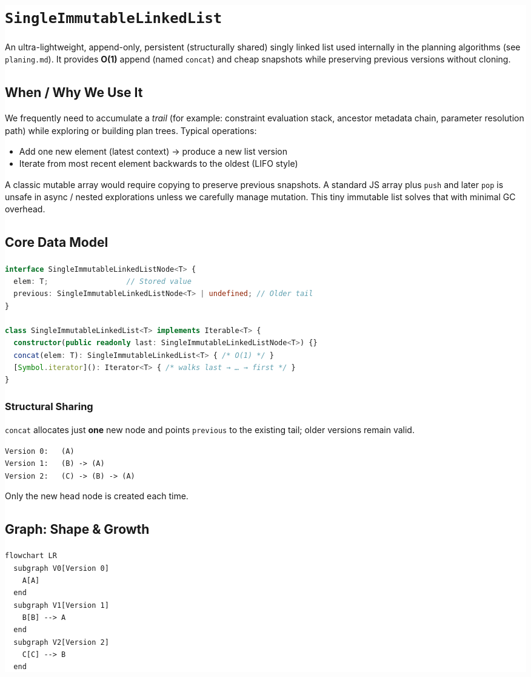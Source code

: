 # `SingleImmutableLinkedList`

An ultra-lightweight, append-only, persistent (structurally shared) singly linked list used internally in the planning algorithms (see `planing.md`). It provides **O(1)** append (named `concat`) and cheap snapshots while preserving previous versions without cloning.

## When / Why We Use It

We frequently need to accumulate a *trail* (for example: constraint evaluation stack, ancestor metadata chain, parameter resolution path) while exploring or building plan trees. Typical operations:

- Add one new element (latest context) → produce a new list version
- Iterate from most recent element backwards to the oldest (LIFO style)

A classic mutable array would require copying to preserve previous snapshots. A standard JS array plus `push` and later `pop` is unsafe in async / nested explorations unless we carefully manage mutation. This tiny immutable list solves that with minimal GC overhead.

## Core Data Model

```ts
interface SingleImmutableLinkedListNode<T> {
  elem: T;                  // Stored value
  previous: SingleImmutableLinkedListNode<T> | undefined; // Older tail
}

class SingleImmutableLinkedList<T> implements Iterable<T> {
  constructor(public readonly last: SingleImmutableLinkedListNode<T>) {}
  concat(elem: T): SingleImmutableLinkedList<T> { /* O(1) */ }
  [Symbol.iterator](): Iterator<T> { /* walks last → … → first */ }
}
```

### Structural Sharing

`concat` allocates just **one** new node and points `previous` to the existing tail; older versions remain valid.

```
Version 0:   (A)
Version 1:   (B) -> (A)
Version 2:   (C) -> (B) -> (A)
```

Only the new head node is created each time.

## Graph: Shape & Growth

```mermaid
flowchart LR
  subgraph V0[Version 0]
    A[A]
  end
  subgraph V1[Version 1]
    B[B] --> A
  end
  subgraph V2[Version 2]
    C[C] --> B
  end
```
